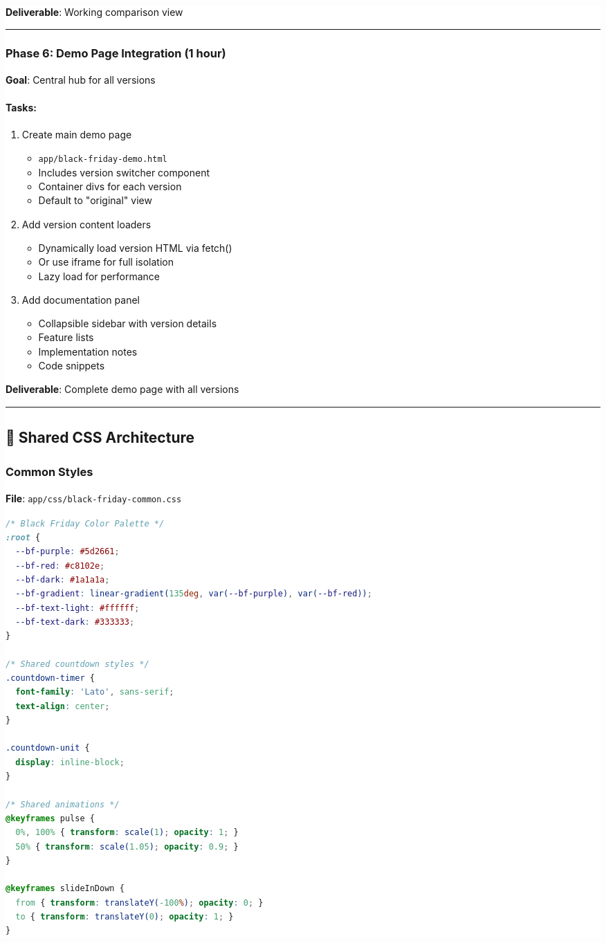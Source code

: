 **Deliverable**: Working comparison view

---

### Phase 6: Demo Page Integration (1 hour)
**Goal**: Central hub for all versions

#### Tasks:
1. Create main demo page
   - `app/black-friday-demo.html`
   - Includes version switcher component
   - Container divs for each version
   - Default to "original" view

2. Add version content loaders
   - Dynamically load version HTML via fetch()
   - Or use iframe for full isolation
   - Lazy load for performance

3. Add documentation panel
   - Collapsible sidebar with version details
   - Feature lists
   - Implementation notes
   - Code snippets

**Deliverable**: Complete demo page with all versions

---

## 🎨 Shared CSS Architecture

### Common Styles
**File**: `app/css/black-friday-common.css`

```css
/* Black Friday Color Palette */
:root {
  --bf-purple: #5d2661;
  --bf-red: #c8102e;
  --bf-dark: #1a1a1a;
  --bf-gradient: linear-gradient(135deg, var(--bf-purple), var(--bf-red));
  --bf-text-light: #ffffff;
  --bf-text-dark: #333333;
}

/* Shared countdown styles */
.countdown-timer {
  font-family: 'Lato', sans-serif;
  text-align: center;
}

.countdown-unit {
  display: inline-block;
}

/* Shared animations */
@keyframes pulse {
  0%, 100% { transform: scale(1); opacity: 1; }
  50% { transform: scale(1.05); opacity: 0.9; }
}

@keyframes slideInDown {
  from { transform: translateY(-100%); opacity: 0; }
  to { transform: translateY(0); opacity: 1; }
}
```